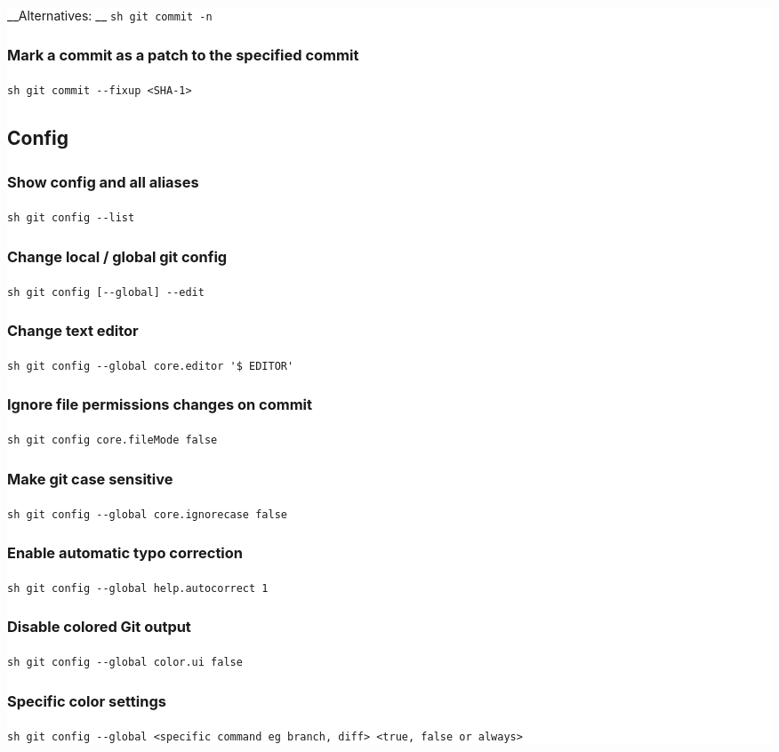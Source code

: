 __Alternatives: __
`` sh
git commit -n
``

### Mark a commit as a patch to the specified commit
`` sh
git commit --fixup <SHA-1>
``

## Config

### Show config and all aliases
`` sh
git config --list
``

### Change local / global git config
`` sh
git config [--global] --edit
``

### Change text editor
`` sh
git config --global core.editor '$ EDITOR'
``

### Ignore file permissions changes on commit
`` sh
git config core.fileMode false
``

### Make git case sensitive
`` sh
git config --global core.ignorecase false
``

### Enable automatic typo correction
`` sh
git config --global help.autocorrect 1
``

### Disable colored Git output
`` sh
git config --global color.ui false
``

### Specific color settings
`` sh
git config --global <specific command eg branch, diff> <true, false or always>
``
